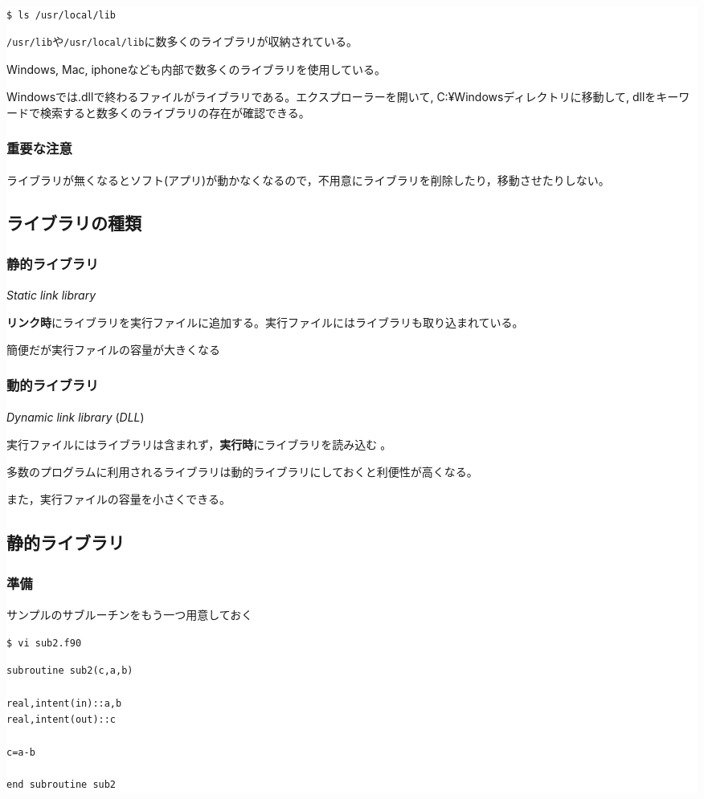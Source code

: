 ```
$ ls /usr/local/lib
```

`/usr/lib`や`/usr/local/lib`に数多くのライブラリが収納されている。  

Windows, Mac, iphoneなども内部で数多くのライブラリを使用している。

Windowsでは.dllで終わるファイルがライブラリである。エクスプローラーを開いて, C:¥Windowsディレクトリに移動して, dllをキーワードで検索すると数多くのライブラリの存在が確認できる。

### 重要な注意

ライブラリが無くなるとソフト(アプリ)が動かなくなるので，不用意にライブラリを削除したり，移動させたりしない。



## ライブラリの種類

### 静的ライブラリ

*Static link library*  

**リンク時**にライブラリを実行ファイルに追加する。実行ファイルにはライブラリも取り込まれている。  

簡便だが実行ファイルの容量が大きくなる  



### 動的ライブラリ

*Dynamic link library* (*DLL*)  

実行ファイルにはライブラリは含まれず，**実行時**にライブラリを読み込む 。 

多数のプログラムに利用されるライブラリは動的ライブラリにしておくと利便性が高くなる。

また，実行ファイルの容量を小さくできる。

## 静的ライブラリ

### 準備

サンプルのサブルーチンをもう一つ用意しておく  

```
$ vi sub2.f90
```

```FORTRAN
subroutine sub2(c,a,b)

real,intent(in)::a,b
real,intent(out)::c

c=a-b

end subroutine sub2
```
